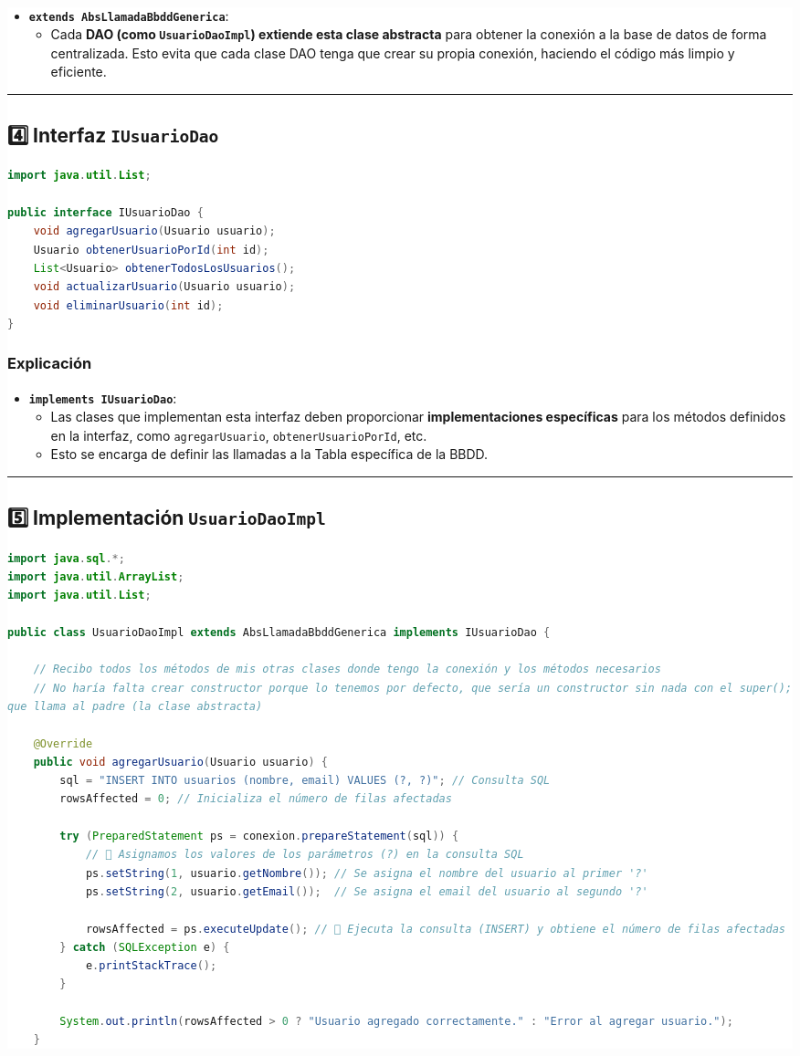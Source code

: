 - **`extends AbsLlamadaBbddGenerica`**:
  - Cada **DAO (como `UsuarioDaoImpl`) extiende esta clase abstracta** para obtener la conexión a la base de datos de forma centralizada. Esto evita que cada clase DAO tenga que crear su propia conexión, haciendo el código más limpio y eficiente.

---

## **4️⃣ Interfaz `IUsuarioDao`**

```java
import java.util.List;

public interface IUsuarioDao {
    void agregarUsuario(Usuario usuario);
    Usuario obtenerUsuarioPorId(int id);
    List<Usuario> obtenerTodosLosUsuarios();
    void actualizarUsuario(Usuario usuario);
    void eliminarUsuario(int id);
}
```

### **Explicación**

- **`implements IUsuarioDao`**:
  - Las clases que implementan esta interfaz deben proporcionar **implementaciones específicas** para los métodos definidos en la interfaz, como `agregarUsuario`, `obtenerUsuarioPorId`, etc.
  - Esto se encarga de definir las llamadas a la Tabla específica de la BBDD.

---

## **5️⃣ Implementación `UsuarioDaoImpl`**

```java
import java.sql.*;
import java.util.ArrayList;
import java.util.List;

public class UsuarioDaoImpl extends AbsLlamadaBbddGenerica implements IUsuarioDao {

    // Recibo todos los métodos de mis otras clases donde tengo la conexión y los métodos necesarios
    // No haría falta crear constructor porque lo tenemos por defecto, que sería un constructor sin nada con el super(); que llama al padre (la clase abstracta)

    @Override
    public void agregarUsuario(Usuario usuario) {
        sql = "INSERT INTO usuarios (nombre, email) VALUES (?, ?)"; // Consulta SQL
        rowsAffected = 0; // Inicializa el número de filas afectadas

        try (PreparedStatement ps = conexion.prepareStatement(sql)) {
            // 🔹 Asignamos los valores de los parámetros (?) en la consulta SQL
            ps.setString(1, usuario.getNombre()); // Se asigna el nombre del usuario al primer '?'
            ps.setString(2, usuario.getEmail());  // Se asigna el email del usuario al segundo '?'

            rowsAffected = ps.executeUpdate(); // 🔹 Ejecuta la consulta (INSERT) y obtiene el número de filas afectadas
        } catch (SQLException e) {
            e.printStackTrace();
        }

        System.out.println(rowsAffected > 0 ? "Usuario agregado correctamente." : "Error al agregar usuario.");
    }

```